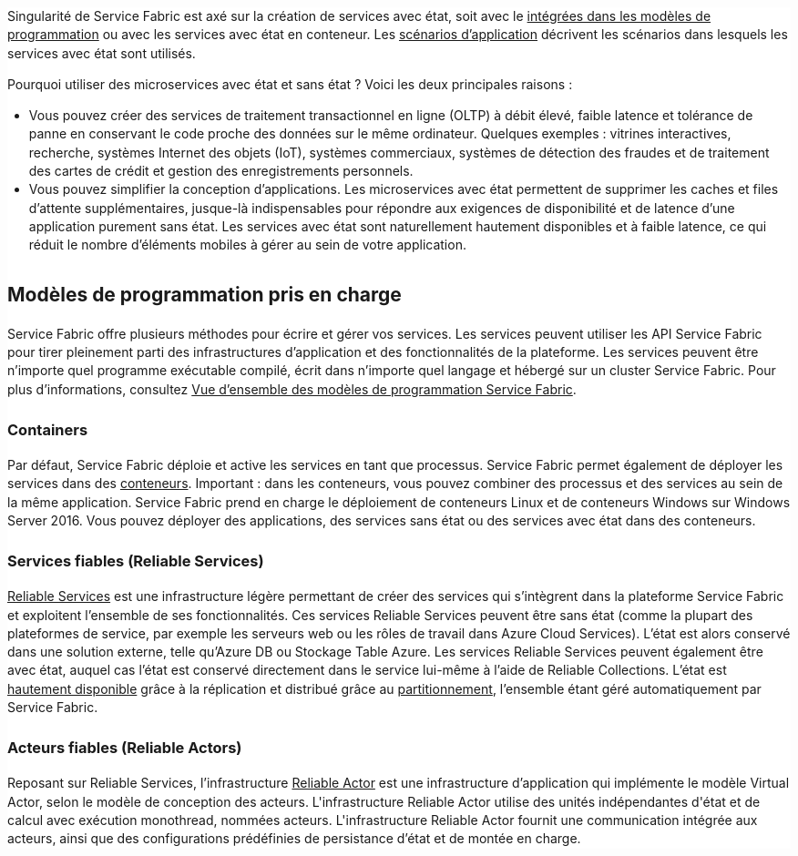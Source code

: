 Singularité de Service Fabric est axé sur la création de services avec état, soit avec le [intégrées dans les modèles de programmation](service-fabric-choose-framework.md) ou avec les services avec état en conteneur. Les [scénarios d’application](service-fabric-application-scenarios.md) décrivent les scénarios dans lesquels les services avec état sont utilisés.

Pourquoi utiliser des microservices avec état et sans état ? Voici les deux principales raisons :

* Vous pouvez créer des services de traitement transactionnel en ligne (OLTP) à débit élevé, faible latence et tolérance de panne en conservant le code proche des données sur le même ordinateur. Quelques exemples : vitrines interactives, recherche, systèmes Internet des objets (IoT), systèmes commerciaux, systèmes de détection des fraudes et de traitement des cartes de crédit et gestion des enregistrements personnels.
* Vous pouvez simplifier la conception d’applications. Les microservices avec état permettent de supprimer les caches et files d’attente supplémentaires, jusque-là indispensables pour répondre aux exigences de disponibilité et de latence d’une application purement sans état. Les services avec état sont naturellement hautement disponibles et à faible latence, ce qui réduit le nombre d’éléments mobiles à gérer au sein de votre application.

## <a name="supported-programming-models"></a>Modèles de programmation pris en charge
Service Fabric offre plusieurs méthodes pour écrire et gérer vos services. Les services peuvent utiliser les API Service Fabric pour tirer pleinement parti des infrastructures d’application et des fonctionnalités de la plateforme. Les services peuvent être n’importe quel programme exécutable compilé, écrit dans n’importe quel langage et hébergé sur un cluster Service Fabric. Pour plus d’informations, consultez [Vue d’ensemble des modèles de programmation Service Fabric](service-fabric-choose-framework.md).

### <a name="containers"></a>Containers
Par défaut, Service Fabric déploie et active les services en tant que processus. Service Fabric permet également de déployer les services dans des [conteneurs](service-fabric-containers-overview.md). Important : dans les conteneurs, vous pouvez combiner des processus et des services au sein de la même application. Service Fabric prend en charge le déploiement de conteneurs Linux et de conteneurs Windows sur Windows Server 2016. Vous pouvez déployer des applications, des services sans état ou des services avec état dans des conteneurs. 

### <a name="reliable-services"></a>Services fiables (Reliable Services)
[Reliable Services](service-fabric-reliable-services-introduction.md) est une infrastructure légère permettant de créer des services qui s’intègrent dans la plateforme Service Fabric et exploitent l’ensemble de ses fonctionnalités. Ces services Reliable Services peuvent être sans état (comme la plupart des plateformes de service, par exemple les serveurs web ou les rôles de travail dans Azure Cloud Services). L’état est alors conservé dans une solution externe, telle qu’Azure DB ou Stockage Table Azure. Les services Reliable Services peuvent également être avec état, auquel cas l’état est conservé directement dans le service lui-même à l’aide de Reliable Collections. L’état est [hautement disponible](service-fabric-availability-services.md) grâce à la réplication et distribué grâce au [partitionnement](service-fabric-concepts-partitioning.md), l’ensemble étant géré automatiquement par Service Fabric.

### <a name="reliable-actors"></a>Acteurs fiables (Reliable Actors)
Reposant sur Reliable Services, l’infrastructure [Reliable Actor](service-fabric-reliable-actors-introduction.md) est une infrastructure d’application qui implémente le modèle Virtual Actor, selon le modèle de conception des acteurs. L'infrastructure Reliable Actor utilise des unités indépendantes d'état et de calcul avec exécution monothread, nommées acteurs. L'infrastructure Reliable Actor fournit une communication intégrée aux acteurs, ainsi que des configurations prédéfinies de persistance d’état et de montée en charge.

